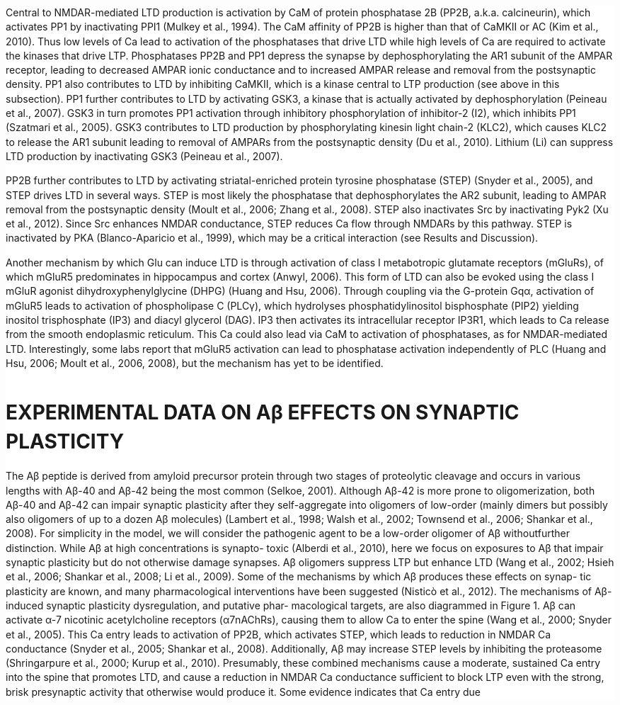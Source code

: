 Central to NMDAR-mediated LTD production is activation by CaM of protein phosphatase 2B (PP2B, a.k.a. calcineurin), which activates PP1 by inactivating PPI1 (Mulkey et al., 1994). The CaM affinity of PP2B is higher than that of CaMKII or AC (Kim et al., 2010). Thus low levels of Ca lead to activation of the phosphatases that drive LTD while high levels of Ca are required to activate the kinases that drive LTP. Phosphatases PP2B and PP1 depress the synapse by dephosphorylating the AR1 subunit of the AMPAR receptor, leading to decreased AMPAR ionic conductance and to increased AMPAR release and removal from the postsynaptic density. PP1 also contributes to LTD by inhibiting CaMKII, which is a kinase central to LTP production (see above in this subsection). PP1 further contributes to LTD by activating GSK3, a kinase that is actually activated by dephosphorylation (Peineau et al., 2007). GSK3 in turn promotes PP1 activation through inhibitory phosphorylation of inhibitor-2 (I2), which inhibits PP1 (Szatmari et al., 2005). GSK3 contributes to LTD production by phosphorylating kinesin light chain-2 (KLC2), which causes KLC2 to release the AR1 subunit leading to removal of AMPARs from the postsynaptic density (Du et al., 2010). Lithium (Li) can suppress LTD production by inactivating GSK3 (Peineau et al., 2007).

PP2B further contributes to LTD by activating striatal-enriched protein tyrosine phosphatase (STEP) (Snyder et al., 2005), and STEP drives LTD in several ways. STEP is most likely the phosphatase that dephosphorylates the AR2 subunit, leading to AMPAR removal from the postsynaptic density (Moult et al., 2006; Zhang et al., 2008). STEP also inactivates Src by inactivating Pyk2 (Xu et al., 2012). Since Src enhances NMDAR conductance, STEP reduces Ca flow through NMDARs by this pathway. STEP is inactivated by PKA (Blanco-Aparicio et al., 1999), which may be a critical interaction (see Results and Discussion).

Another mechanism by which Glu can induce LTD is through activation of class I metabotropic glutamate receptors (mGluRs), of which mGluR5 predominates in hippocampus and cortex (Anwyl, 2006). This form of LTD can also be evoked using the class I mGluR agonist dihydroxyphenylglycine (DHPG) (Huang and Hsu, 2006). Through coupling via the G-protein Gqα, activation of mGluR5 leads to activation of phospholipase C (PLCγ), which hydrolyses phosphatidylinositol bisphosphate (PIP2) yielding inositol trisphosphate (IP3) and diacyl glycerol (DAG). IP3 then activates its intracellular receptor IP3R1, which leads to Ca release from the smooth endoplasmic reticulum. This Ca could also lead via CaM to activation of phosphatases, as for NMDAR-mediated LTD. Interestingly, some labs report that mGluR5 activation can lead to phosphatase activation independently of PLC (Huang and Hsu, 2006; Moult et al., 2006, 2008), but the mechanism has yet to be identified.

# EXPERIMENTAL DATA ON Aβ EFFECTS ON SYNAPTIC PLASTICITY

The Aβ peptide is derived from amyloid precursor protein through two stages of proteolytic cleavage and occurs in various lengths with Aβ-40 and Aβ-42 being the most common (Selkoe, 2001). Although Aβ-42 is more prone to oligomerization, both Aβ-40 and Aβ-42 can impair synaptic plasticity after they self-aggregate into oligomers of low-order (mainly dimers but possibly also oligomers of up to a dozen Aβ molecules) (Lambert et al., 1998; Walsh et al., 2002; Townsend et al., 2006; Shankar et al., 2008). For simplicity in the model, we will consider the pathogenic agent to be a low-order oligomer of Aβ withoutfurther distinction. While Aβ at high concentrations is synapto-
toxic (Alberdi et al., 2010), here we focus on exposures to Aβ that
impair synaptic plasticity but do not otherwise damage synapses.
Aβ oligomers suppress LTP but enhance LTD (Wang et al.,
2002; Hsieh et al., 2006; Shankar et al., 2008; Li et al., 2009). Some
of the mechanisms by which Aβ produces these effects on synap-
tic plasticity are known, and many pharmacological interventions
have been suggested (Nisticò et al., 2012). The mechanisms of
Aβ-induced synaptic plasticity dysregulation, and putative phar-
macological targets, are also diagrammed in Figure 1.
Aβ can activate α-7 nicotinic acetylcholine receptors
(α7nAChRs), causing them to allow Ca to enter the spine (Wang
et al., 2000; Snyder et al., 2005). This Ca entry leads to activation
of PP2B, which activates STEP, which leads to reduction in
NMDAR Ca conductance (Snyder et al., 2005; Shankar et al.,
2008). Additionally, Aβ may increase STEP levels by inhibiting
the proteasome (Shringarpure et al., 2000; Kurup et al., 2010).
Presumably, these combined mechanisms cause a moderate,
sustained Ca entry into the spine that promotes LTD, and cause
a reduction in NMDAR Ca conductance sufficient to block LTP
even with the strong, brisk presynaptic activity that otherwise
would produce it. Some evidence indicates that Ca entry due